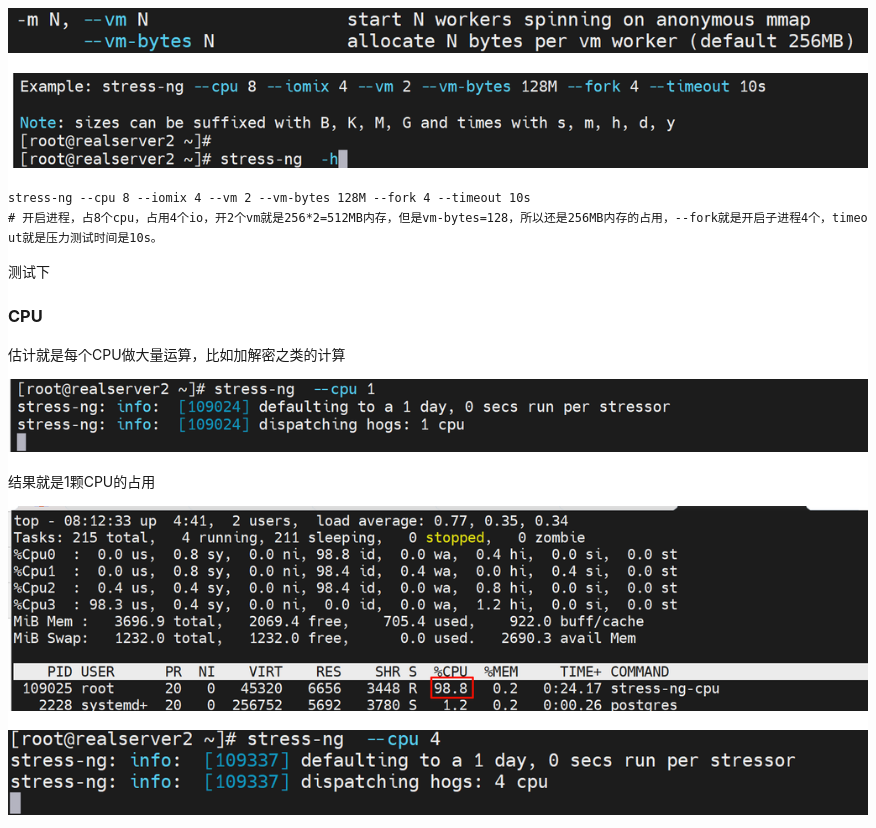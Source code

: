 

![image-20240708160642005](1.Docker基于Cgroup实现内存和CPU资源限制.assets/image-20240708160642005.png)



![image-20240708160703641](1.Docker基于Cgroup实现内存和CPU资源限制.assets/image-20240708160703641.png)



```shell
stress-ng --cpu 8 --iomix 4 --vm 2 --vm-bytes 128M --fork 4 --timeout 10s
# 开启进程，占8个cpu，占用4个io，开2个vm就是256*2=512MB内存，但是vm-bytes=128，所以还是256MB内存的占用，--fork就是开启子进程4个，timeout就是压力测试时间是10s。
```



测试下

### CPU

估计就是每个CPU做大量运算，比如加解密之类的计算

![image-20240708161219741](1.Docker基于Cgroup实现内存和CPU资源限制.assets/image-20240708161219741.png)

结果就是1颗CPU的占用

![image-20240708161257969](1.Docker基于Cgroup实现内存和CPU资源限制.assets/image-20240708161257969.png)



![image-20240708161351198](1.Docker基于Cgroup实现内存和CPU资源限制.assets/image-20240708161351198.png)
